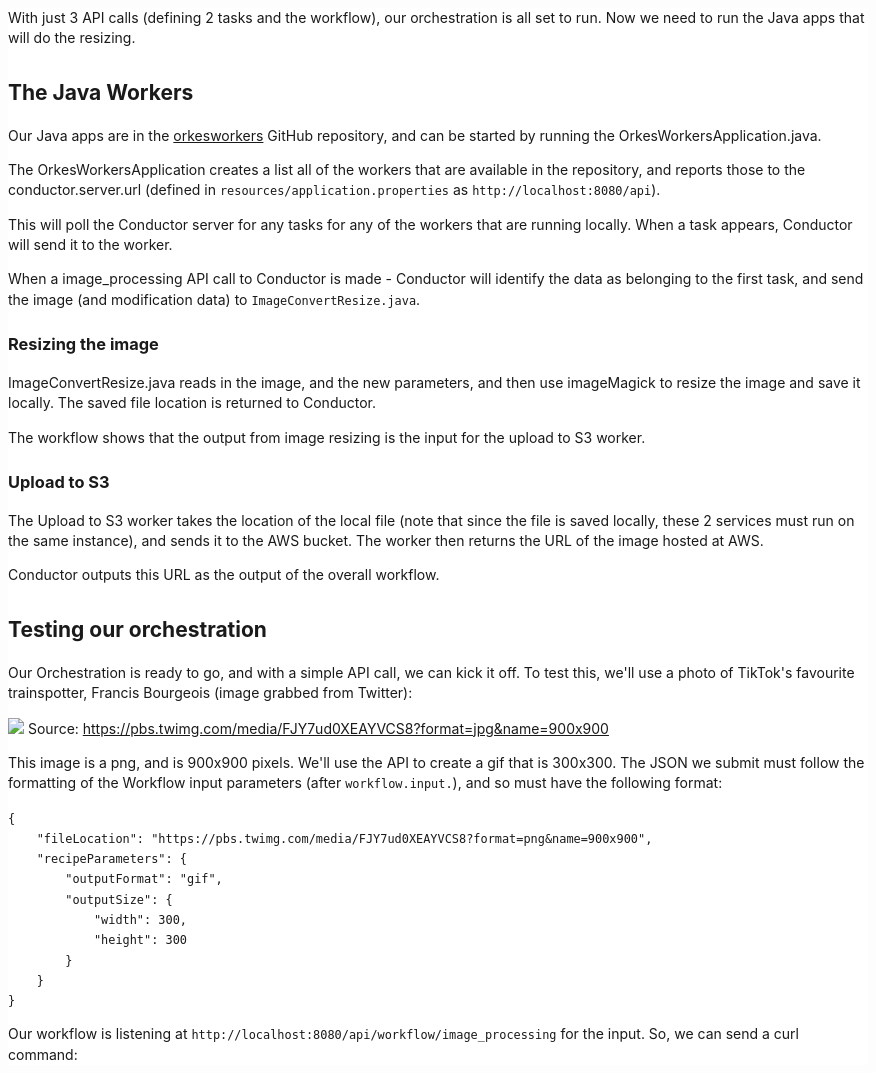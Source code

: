 ```

```


With just 3 API calls (defining 2 tasks and the workflow), our orchestration is all set to run. Now we need to run the Java apps that will do the resizing.  

## The Java Workers

Our Java apps are in the [orkesworkers](https://github.com/orkes-io/orkesworkers) GitHub repository, and can be started by running the OrkesWorkersApplication.java.  

The OrkesWorkersApplication creates a list all of the workers that are available in the repository, and reports those to the conductor.server.url (defined in ```resources/application.properties``` as ```http://localhost:8080/api```).

This will poll the Conductor server for any tasks for any of the workers that are running locally.  When a task appears, Conductor will send it to the worker.  

When a image_processing API call to Conductor is made - Conductor will identify the data as belonging to the first task, and send the image (and modification data) to ```ImageConvertResize.java```.  

### Resizing the image

ImageConvertResize.java reads in the image, and the new parameters, and then use imageMagick to resize the image and save it locally.  The saved file location is returned to Conductor.

The workflow shows that the output from image resizing is the input for the upload to S3 worker.

### Upload to S3

The Upload to S3 worker takes the location of the local file (note that since the file is saved locally, these 2 services must run on the same instance), and sends it to the AWS bucket.  The worker then returns the URL of the image hosted at AWS.  

Conductor outputs this URL as the output of the overall workflow.

## Testing our orchestration

Our Orchestration is ready to go, and with a simple API call, we can kick it off.  To test this, we'll use a photo of TikTok's favourite trainspotter, Francis Bourgeois (image grabbed from Twitter):

![](https://pbs.twimg.com/media/FJY7ud0XEAYVCS8?format=jpg&name=900x900)
Source: https://pbs.twimg.com/media/FJY7ud0XEAYVCS8?format=jpg&name=900x900

This image is a png, and is 900x900 pixels.  We'll use the API to create a gif that is 300x300.  The JSON we submit must follow the formatting of the Workflow input parameters (after ```workflow.input.```), and so must have the following format:

```
{
	"fileLocation": "https://pbs.twimg.com/media/FJY7ud0XEAYVCS8?format=png&name=900x900",
	"recipeParameters": {
		"outputFormat": "gif",
		"outputSize": {
			"width": 300,
			"height": 300
		}
	}
}
```
Our workflow is listening at ```http://localhost:8080/api/workflow/image_processing``` for the input. So, we can send a curl command:
